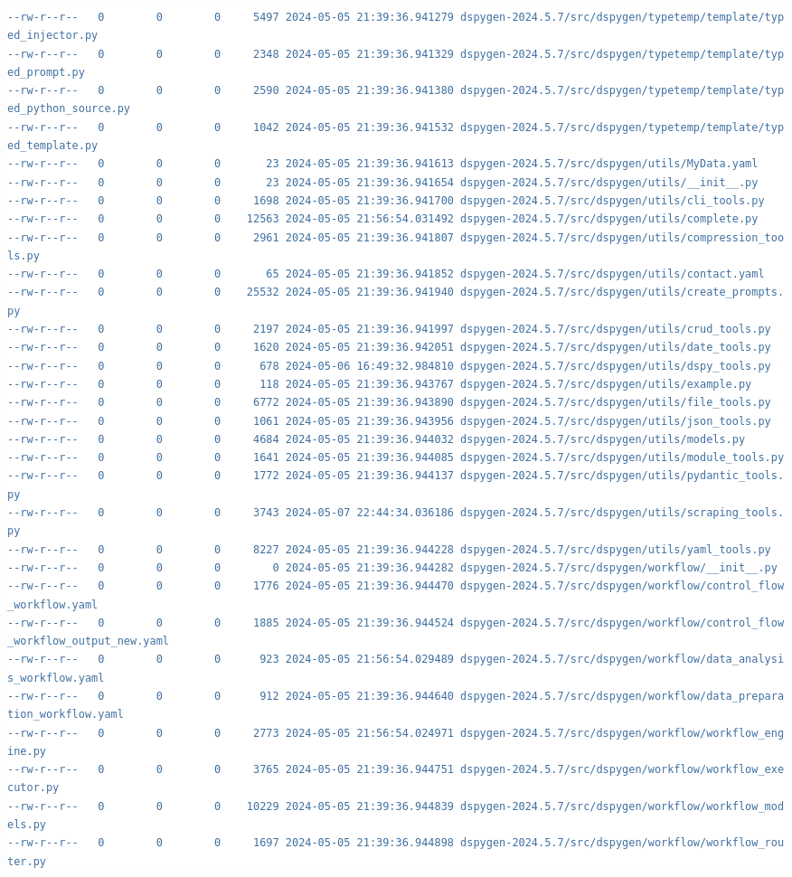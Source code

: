 ```diff
--rw-r--r--   0        0        0     5497 2024-05-05 21:39:36.941279 dspygen-2024.5.7/src/dspygen/typetemp/template/typed_injector.py
--rw-r--r--   0        0        0     2348 2024-05-05 21:39:36.941329 dspygen-2024.5.7/src/dspygen/typetemp/template/typed_prompt.py
--rw-r--r--   0        0        0     2590 2024-05-05 21:39:36.941380 dspygen-2024.5.7/src/dspygen/typetemp/template/typed_python_source.py
--rw-r--r--   0        0        0     1042 2024-05-05 21:39:36.941532 dspygen-2024.5.7/src/dspygen/typetemp/template/typed_template.py
--rw-r--r--   0        0        0       23 2024-05-05 21:39:36.941613 dspygen-2024.5.7/src/dspygen/utils/MyData.yaml
--rw-r--r--   0        0        0       23 2024-05-05 21:39:36.941654 dspygen-2024.5.7/src/dspygen/utils/__init__.py
--rw-r--r--   0        0        0     1698 2024-05-05 21:39:36.941700 dspygen-2024.5.7/src/dspygen/utils/cli_tools.py
--rw-r--r--   0        0        0    12563 2024-05-05 21:56:54.031492 dspygen-2024.5.7/src/dspygen/utils/complete.py
--rw-r--r--   0        0        0     2961 2024-05-05 21:39:36.941807 dspygen-2024.5.7/src/dspygen/utils/compression_tools.py
--rw-r--r--   0        0        0       65 2024-05-05 21:39:36.941852 dspygen-2024.5.7/src/dspygen/utils/contact.yaml
--rw-r--r--   0        0        0    25532 2024-05-05 21:39:36.941940 dspygen-2024.5.7/src/dspygen/utils/create_prompts.py
--rw-r--r--   0        0        0     2197 2024-05-05 21:39:36.941997 dspygen-2024.5.7/src/dspygen/utils/crud_tools.py
--rw-r--r--   0        0        0     1620 2024-05-05 21:39:36.942051 dspygen-2024.5.7/src/dspygen/utils/date_tools.py
--rw-r--r--   0        0        0      678 2024-05-06 16:49:32.984810 dspygen-2024.5.7/src/dspygen/utils/dspy_tools.py
--rw-r--r--   0        0        0      118 2024-05-05 21:39:36.943767 dspygen-2024.5.7/src/dspygen/utils/example.py
--rw-r--r--   0        0        0     6772 2024-05-05 21:39:36.943890 dspygen-2024.5.7/src/dspygen/utils/file_tools.py
--rw-r--r--   0        0        0     1061 2024-05-05 21:39:36.943956 dspygen-2024.5.7/src/dspygen/utils/json_tools.py
--rw-r--r--   0        0        0     4684 2024-05-05 21:39:36.944032 dspygen-2024.5.7/src/dspygen/utils/models.py
--rw-r--r--   0        0        0     1641 2024-05-05 21:39:36.944085 dspygen-2024.5.7/src/dspygen/utils/module_tools.py
--rw-r--r--   0        0        0     1772 2024-05-05 21:39:36.944137 dspygen-2024.5.7/src/dspygen/utils/pydantic_tools.py
--rw-r--r--   0        0        0     3743 2024-05-07 22:44:34.036186 dspygen-2024.5.7/src/dspygen/utils/scraping_tools.py
--rw-r--r--   0        0        0     8227 2024-05-05 21:39:36.944228 dspygen-2024.5.7/src/dspygen/utils/yaml_tools.py
--rw-r--r--   0        0        0        0 2024-05-05 21:39:36.944282 dspygen-2024.5.7/src/dspygen/workflow/__init__.py
--rw-r--r--   0        0        0     1776 2024-05-05 21:39:36.944470 dspygen-2024.5.7/src/dspygen/workflow/control_flow_workflow.yaml
--rw-r--r--   0        0        0     1885 2024-05-05 21:39:36.944524 dspygen-2024.5.7/src/dspygen/workflow/control_flow_workflow_output_new.yaml
--rw-r--r--   0        0        0      923 2024-05-05 21:56:54.029489 dspygen-2024.5.7/src/dspygen/workflow/data_analysis_workflow.yaml
--rw-r--r--   0        0        0      912 2024-05-05 21:39:36.944640 dspygen-2024.5.7/src/dspygen/workflow/data_preparation_workflow.yaml
--rw-r--r--   0        0        0     2773 2024-05-05 21:56:54.024971 dspygen-2024.5.7/src/dspygen/workflow/workflow_engine.py
--rw-r--r--   0        0        0     3765 2024-05-05 21:39:36.944751 dspygen-2024.5.7/src/dspygen/workflow/workflow_executor.py
--rw-r--r--   0        0        0    10229 2024-05-05 21:39:36.944839 dspygen-2024.5.7/src/dspygen/workflow/workflow_models.py
--rw-r--r--   0        0        0     1697 2024-05-05 21:39:36.944898 dspygen-2024.5.7/src/dspygen/workflow/workflow_router.py
```